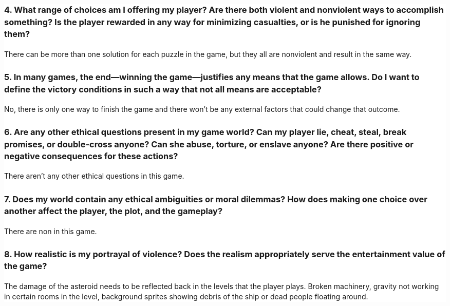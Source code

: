 ### 4. What range of choices am I offering my player? Are there both violent and nonviolent ways to accomplish something? Is the player rewarded in any way for minimizing casualties, or is he punished for ignoring them?
There can be more than one solution for each puzzle in the game, but they all are nonviolent and result in the same way.

### 5. In many games, the end—winning the game—justifies any means that the game allows. Do I want to define the victory conditions in such a way that not all means are acceptable?
No, there is only one way to finish the game and there won’t be any external factors that could change that outcome.

### 6. Are any other ethical questions present in my game world? Can my player lie, cheat, steal, break promises, or double-cross anyone? Can she abuse, torture, or enslave anyone? Are there positive or negative consequences for these actions?
There aren’t any other ethical questions in this game.

### 7. Does my world contain any ethical ambiguities or moral dilemmas? How does making one choice over another affect the player, the plot, and the gameplay?
There are non in this game.

### 8. How realistic is my portrayal of violence? Does the realism appropriately serve the entertainment value of the game?
The damage of the asteroid needs to be reflected back in the levels that the player plays. Broken machinery, gravity not working in certain rooms in the level, background sprites showing debris of the ship or dead people floating around. 
